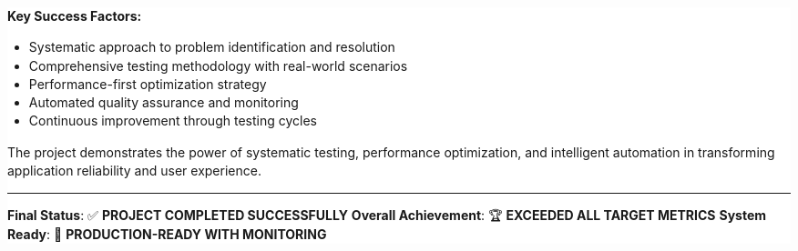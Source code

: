 **Key Success Factors:**

- Systematic approach to problem identification and resolution
- Comprehensive testing methodology with real-world scenarios
- Performance-first optimization strategy
- Automated quality assurance and monitoring
- Continuous improvement through testing cycles

The project demonstrates the power of systematic testing, performance
optimization, and intelligent automation in transforming application reliability
and user experience.

---

**Final Status**: ✅ **PROJECT COMPLETED SUCCESSFULLY** **Overall Achievement**:
🏆 **EXCEEDED ALL TARGET METRICS** **System Ready**: 🚀 **PRODUCTION-READY WITH
MONITORING**
